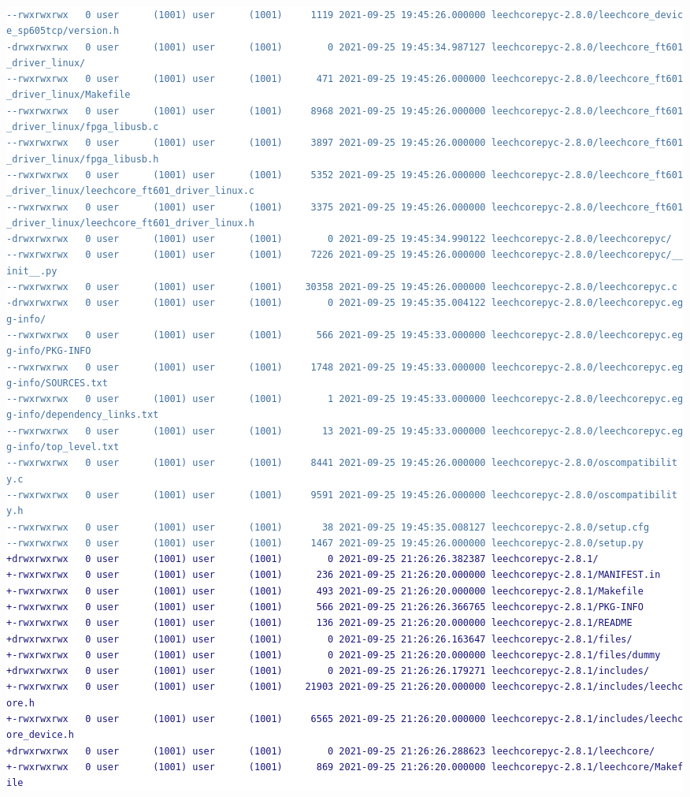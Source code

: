 ```diff
--rwxrwxrwx   0 user      (1001) user      (1001)     1119 2021-09-25 19:45:26.000000 leechcorepyc-2.8.0/leechcore_device_sp605tcp/version.h
-drwxrwxrwx   0 user      (1001) user      (1001)        0 2021-09-25 19:45:34.987127 leechcorepyc-2.8.0/leechcore_ft601_driver_linux/
--rwxrwxrwx   0 user      (1001) user      (1001)      471 2021-09-25 19:45:26.000000 leechcorepyc-2.8.0/leechcore_ft601_driver_linux/Makefile
--rwxrwxrwx   0 user      (1001) user      (1001)     8968 2021-09-25 19:45:26.000000 leechcorepyc-2.8.0/leechcore_ft601_driver_linux/fpga_libusb.c
--rwxrwxrwx   0 user      (1001) user      (1001)     3897 2021-09-25 19:45:26.000000 leechcorepyc-2.8.0/leechcore_ft601_driver_linux/fpga_libusb.h
--rwxrwxrwx   0 user      (1001) user      (1001)     5352 2021-09-25 19:45:26.000000 leechcorepyc-2.8.0/leechcore_ft601_driver_linux/leechcore_ft601_driver_linux.c
--rwxrwxrwx   0 user      (1001) user      (1001)     3375 2021-09-25 19:45:26.000000 leechcorepyc-2.8.0/leechcore_ft601_driver_linux/leechcore_ft601_driver_linux.h
-drwxrwxrwx   0 user      (1001) user      (1001)        0 2021-09-25 19:45:34.990122 leechcorepyc-2.8.0/leechcorepyc/
--rwxrwxrwx   0 user      (1001) user      (1001)     7226 2021-09-25 19:45:26.000000 leechcorepyc-2.8.0/leechcorepyc/__init__.py
--rwxrwxrwx   0 user      (1001) user      (1001)    30358 2021-09-25 19:45:26.000000 leechcorepyc-2.8.0/leechcorepyc.c
-drwxrwxrwx   0 user      (1001) user      (1001)        0 2021-09-25 19:45:35.004122 leechcorepyc-2.8.0/leechcorepyc.egg-info/
--rwxrwxrwx   0 user      (1001) user      (1001)      566 2021-09-25 19:45:33.000000 leechcorepyc-2.8.0/leechcorepyc.egg-info/PKG-INFO
--rwxrwxrwx   0 user      (1001) user      (1001)     1748 2021-09-25 19:45:33.000000 leechcorepyc-2.8.0/leechcorepyc.egg-info/SOURCES.txt
--rwxrwxrwx   0 user      (1001) user      (1001)        1 2021-09-25 19:45:33.000000 leechcorepyc-2.8.0/leechcorepyc.egg-info/dependency_links.txt
--rwxrwxrwx   0 user      (1001) user      (1001)       13 2021-09-25 19:45:33.000000 leechcorepyc-2.8.0/leechcorepyc.egg-info/top_level.txt
--rwxrwxrwx   0 user      (1001) user      (1001)     8441 2021-09-25 19:45:26.000000 leechcorepyc-2.8.0/oscompatibility.c
--rwxrwxrwx   0 user      (1001) user      (1001)     9591 2021-09-25 19:45:26.000000 leechcorepyc-2.8.0/oscompatibility.h
--rwxrwxrwx   0 user      (1001) user      (1001)       38 2021-09-25 19:45:35.008127 leechcorepyc-2.8.0/setup.cfg
--rwxrwxrwx   0 user      (1001) user      (1001)     1467 2021-09-25 19:45:26.000000 leechcorepyc-2.8.0/setup.py
+drwxrwxrwx   0 user      (1001) user      (1001)        0 2021-09-25 21:26:26.382387 leechcorepyc-2.8.1/
+-rwxrwxrwx   0 user      (1001) user      (1001)      236 2021-09-25 21:26:20.000000 leechcorepyc-2.8.1/MANIFEST.in
+-rwxrwxrwx   0 user      (1001) user      (1001)      493 2021-09-25 21:26:20.000000 leechcorepyc-2.8.1/Makefile
+-rwxrwxrwx   0 user      (1001) user      (1001)      566 2021-09-25 21:26:26.366765 leechcorepyc-2.8.1/PKG-INFO
+-rwxrwxrwx   0 user      (1001) user      (1001)      136 2021-09-25 21:26:20.000000 leechcorepyc-2.8.1/README
+drwxrwxrwx   0 user      (1001) user      (1001)        0 2021-09-25 21:26:26.163647 leechcorepyc-2.8.1/files/
+-rwxrwxrwx   0 user      (1001) user      (1001)        0 2021-09-25 21:26:20.000000 leechcorepyc-2.8.1/files/dummy
+drwxrwxrwx   0 user      (1001) user      (1001)        0 2021-09-25 21:26:26.179271 leechcorepyc-2.8.1/includes/
+-rwxrwxrwx   0 user      (1001) user      (1001)    21903 2021-09-25 21:26:20.000000 leechcorepyc-2.8.1/includes/leechcore.h
+-rwxrwxrwx   0 user      (1001) user      (1001)     6565 2021-09-25 21:26:20.000000 leechcorepyc-2.8.1/includes/leechcore_device.h
+drwxrwxrwx   0 user      (1001) user      (1001)        0 2021-09-25 21:26:26.288623 leechcorepyc-2.8.1/leechcore/
+-rwxrwxrwx   0 user      (1001) user      (1001)      869 2021-09-25 21:26:20.000000 leechcorepyc-2.8.1/leechcore/Makefile
```